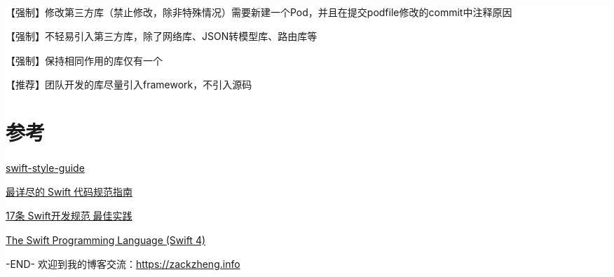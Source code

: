 【强制】修改第三方库（禁止修改，除非特殊情况）需要新建一个Pod，并且在提交podfile修改的commit中注释原因

【强制】不轻易引入第三方库，除了网络库、JSON转模型库、路由库等

【强制】保持相同作用的库仅有一个

【推荐】团队开发的库尽量引入framework，不引入源码

# 参考

[swift-style-guide](https://github.com/linkedin/swift-style-guide#1-code-formatting)

[最详尽的 Swift 代码规范指南](http://www.cocoachina.com/swift/20160725/17176.html)

[17条 Swift开发规范 最佳实践](http://mobile.51cto.com/news-493482.htm)

[The Swift Programming Language (Swift 4)](https://developer.apple.com/library/content/documentation/Swift/Conceptual/Swift_Programming_Language/TheBasics.html#//apple_ref/doc/uid/TP40014097-CH5-ID309)



-END-
欢迎到我的博客交流：https://zackzheng.info